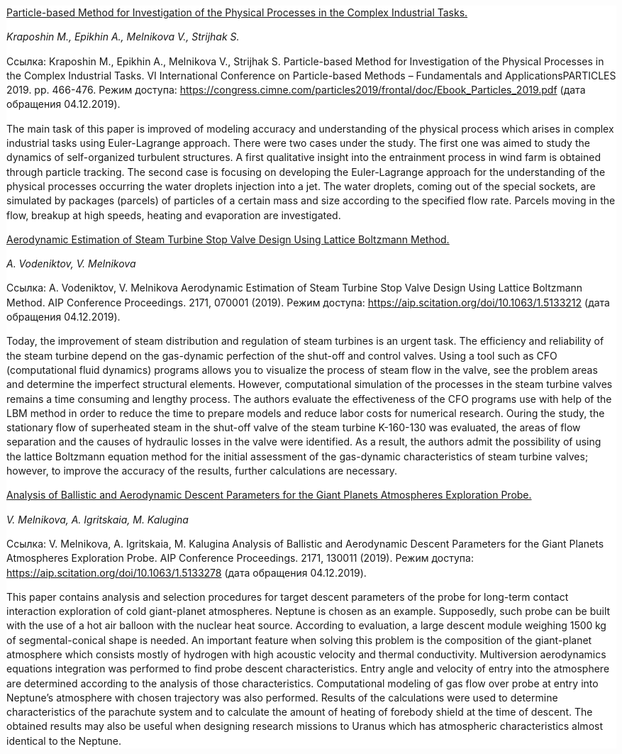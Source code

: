 
<a href=" https://congress.cimne.com/particles2019/frontal/doc/Ebook_Particles_2019.pdf "> Particle-based Method for Investigation of the Physical Processes in the Complex Industrial Tasks.</a>

*Kraposhin M., Epikhin A., Melnikova V., Strijhak S.*

Ссылка: Kraposhin M., Epikhin A., Melnikova V., Strijhak S. Particle-based Method for Investigation of the Physical Processes in the Complex Industrial Tasks. VI International Conference on Particle-based Methods – Fundamentals and ApplicationsPARTICLES 2019. pp. 466-476. Режим доступа: https://congress.cimne.com/particles2019/frontal/doc/Ebook_Particles_2019.pdf (дата обращения 04.12.2019).

The main task of this paper is improved of modeling accuracy and understanding of the physical process which arises in complex industrial tasks using Euler-Lagrange approach. There were two cases under the study. The first one was aimed to study the dynamics of self-organized turbulent structures. A first qualitative insight into the entrainment process in wind farm is obtained through particle tracking. The second case is focusing on developing the Euler-Lagrange approach for the understanding of the physical processes occurring the water droplets injection  into  a  jet.  The  water  droplets,  coming  out  of  the  special  sockets,  are  simulated  by  packages (parcels) of particles of a certain mass and size according to the specified flow rate. Parcels moving in the flow, breakup at high speeds, heating and evaporation are investigated.


<a href=" https://aip.scitation.org/doi/10.1063/1.5133212 "> Aerodynamic Estimation of Steam Turbine Stop Valve Design Using Lattice Boltzmann Method.</a>

*A. Vodeniktov, V. Melnikova*

Ссылка: A. Vodeniktov, V. Melnikova Aerodynamic Estimation of Steam Turbine Stop Valve Design Using Lattice Boltzmann Method.  АIP Conference Proceedings. 2171, 070001 (2019). Режим доступа: https://aip.scitation.org/doi/10.1063/1.5133212 (дата обращения 04.12.2019).

Today, the improvement of steam distribution and regulation of steam turbines is an urgent task. The efficiency and reliability of the steam turbine depend on the gas-dynamic perfection of the shut-off and control valves. Using a tool such as CFO (computational fluid dynamics) programs allows you to visualize the process of steam flow in the valve, see the problem areas and determine the imperfect structural elements. However, computational simulation of the processes in the steam turbine valves remains a time consuming and lengthy process. The authors evaluate the effectiveness of the CFO programs use with help of the LBM method in order to reduce the time to prepare models and reduce labor costs for numerical research. Ouring the study, the stationary flow of superheated steam in the shut-off valve of the steam turbine K-160-130 was evaluated, the areas of flow separation and the causes of hydraulic losses in the valve were identified. As a result, the authors admit the possibility of using the lattice Boltzmann equation method for the initial assessment of the gas-dynamic characteristics of steam turbine valves; however, to improve the accuracy of the results, further calculations are necessary.


<a href="https://aip.scitation.org/doi/10.1063/1.5133278"> Analysis of Ballistic and Aerodynamic Descent Parameters for the Giant Planets Atmospheres Exploration Probe.</a>

*V. Melnikova, A. Igritskaia, M. Kalugina*

Ссылка: V. Melnikova, A. Igritskaia, M. Kalugina Analysis of Ballistic and Aerodynamic Descent Parameters for the Giant Planets Atmospheres Exploration Probe.  АIP Conference Proceedings. 2171, 130011 (2019). Режим доступа: https://aip.scitation.org/doi/10.1063/1.5133278 (дата обращения 04.12.2019).

This paper contains analysis and selection procedures for target descent parameters of the probe for long-term contact interaction exploration of cold giant-planet atmospheres. Neptune is chosen as an example. Supposedly, such probe can be built with the use of a hot air balloon with the nuclear heat source. According to evaluation, a large descent module weighing 1500 kg of segmental-conical shape is needed. An important feature when solving this problem is the composition of the giant-planet atmosphere which consists mostly of hydrogen with high acoustic velocity and thermal conductivity. Multiversion aerodynamics equations integration was performed to find probe descent characteristics. Entry angle and velocity of entry into the atmosphere are determined according to the analysis of those characteristics. Computational modeling of gas flow over probe at entry into Neptune’s atmosphere with chosen trajectory was also performed. Results of the calculations were used to determine characteristics of the parachute system and to calculate the amount of heating of forebody shield at the time of descent. The obtained results may also be useful when designing research missions to Uranus which has atmospheric characteristics almost identical to the Neptune.
